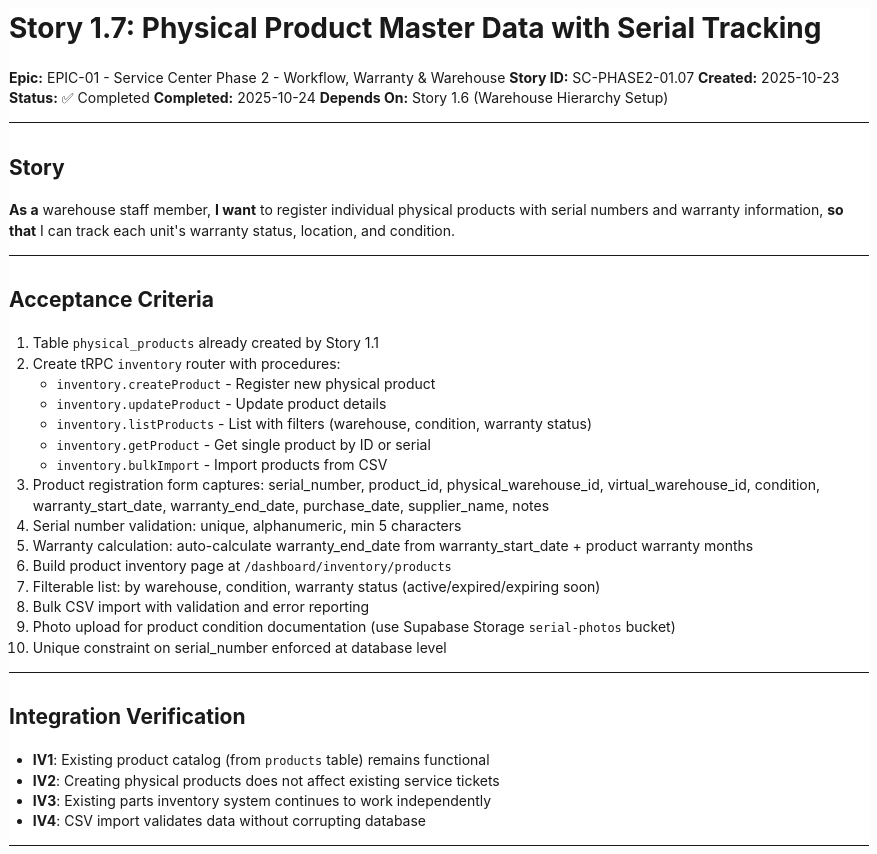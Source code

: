 # Story 1.7: Physical Product Master Data with Serial Tracking

**Epic:** EPIC-01 - Service Center Phase 2 - Workflow, Warranty & Warehouse
**Story ID:** SC-PHASE2-01.07
**Created:** 2025-10-23
**Status:** ✅ Completed
**Completed:** 2025-10-24
**Depends On:** Story 1.6 (Warehouse Hierarchy Setup)

---

## Story

**As a** warehouse staff member,
**I want** to register individual physical products with serial numbers and warranty information,
**so that** I can track each unit's warranty status, location, and condition.

---

## Acceptance Criteria

1. Table `physical_products` already created by Story 1.1
2. Create tRPC `inventory` router with procedures:
   - `inventory.createProduct` - Register new physical product
   - `inventory.updateProduct` - Update product details
   - `inventory.listProducts` - List with filters (warehouse, condition, warranty status)
   - `inventory.getProduct` - Get single product by ID or serial
   - `inventory.bulkImport` - Import products from CSV
3. Product registration form captures: serial_number, product_id, physical_warehouse_id, virtual_warehouse_id, condition, warranty_start_date, warranty_end_date, purchase_date, supplier_name, notes
4. Serial number validation: unique, alphanumeric, min 5 characters
5. Warranty calculation: auto-calculate warranty_end_date from warranty_start_date + product warranty months
6. Build product inventory page at `/dashboard/inventory/products`
7. Filterable list: by warehouse, condition, warranty status (active/expired/expiring soon)
8. Bulk CSV import with validation and error reporting
9. Photo upload for product condition documentation (use Supabase Storage `serial-photos` bucket)
10. Unique constraint on serial_number enforced at database level

---

## Integration Verification

- **IV1**: Existing product catalog (from `products` table) remains functional
- **IV2**: Creating physical products does not affect existing service tickets
- **IV3**: Existing parts inventory system continues to work independently
- **IV4**: CSV import validates data without corrupting database

---

